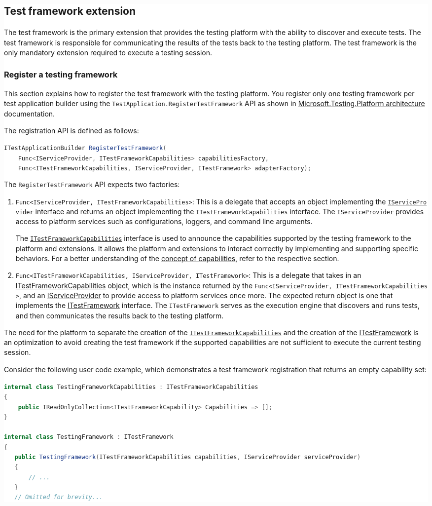 ## Test framework extension

The test framework is the primary extension that provides the testing platform with the ability to discover and execute tests. The test framework is responsible for communicating the results of the tests back to the testing platform. The test framework is the only mandatory extension required to execute a testing session.

### Register a testing framework

This section explains how to register the test framework with the testing platform. You register only one testing framework per test application builder using the `TestApplication.RegisterTestFramework` API as shown in [Microsoft.Testing.Platform architecture](./microsoft-testing-platform-architecture.md) documentation.

The registration API is defined as follows:

```csharp
ITestApplicationBuilder RegisterTestFramework(
    Func<IServiceProvider, ITestFrameworkCapabilities> capabilitiesFactory,
    Func<ITestFrameworkCapabilities, IServiceProvider, ITestFramework> adapterFactory);
```

The `RegisterTestFramework` API expects two factories:

1. `Func<IServiceProvider, ITestFrameworkCapabilities>`: This is a delegate that accepts an object implementing the [`IServiceProvider`](./microsoft-testing-platform-architecture-services.md) interface and returns an object implementing the [`ITestFrameworkCapabilities`](./microsoft-testing-platform-architecture-capabilities.md) interface. The [`IServiceProvider`](./microsoft-testing-platform-architecture-services.md#the-imessagebus-service) provides access to platform services such as configurations, loggers, and command line arguments.

    The [`ITestFrameworkCapabilities`](./microsoft-testing-platform-architecture-capabilities.md) interface is used to announce the capabilities supported by the testing framework to the platform and extensions. It allows the platform and extensions to interact correctly by implementing and supporting specific behaviors. For a better understanding of the [concept of capabilities](./microsoft-testing-platform-architecture-capabilities.md), refer to the respective section.

1. `Func<ITestFrameworkCapabilities, IServiceProvider, ITestFramework>`: This is a delegate that takes in an [ITestFrameworkCapabilities](./microsoft-testing-platform-architecture-capabilities.md) object, which is the instance returned by the `Func<IServiceProvider, ITestFrameworkCapabilities>`, and an [IServiceProvider](./microsoft-testing-platform-architecture-services.md#the-imessagebus-service) to provide access to platform services once more. The expected return object is one that implements the [ITestFramework](#test-framework-extension) interface. The `ITestFramework` serves as the execution engine that discovers and runs tests, and then communicates the results back to the testing platform.

The need for the platform to separate the creation of the [`ITestFrameworkCapabilities`](./microsoft-testing-platform-architecture-capabilities.md) and the creation of the [ITestFramework](#test-framework-extension) is an optimization to avoid creating the test framework if the supported capabilities are not sufficient to execute the current testing session.

Consider the following user code example, which demonstrates a test framework registration that returns an empty capability set:

```csharp
internal class TestingFrameworkCapabilities : ITestFrameworkCapabilities
{
    public IReadOnlyCollection<ITestFrameworkCapability> Capabilities => [];
}

internal class TestingFramework : ITestFramework
{
   public TestingFramework(ITestFrameworkCapabilities capabilities, IServiceProvider serviceProvider)
   {
       // ...
   }
   // Omitted for brevity...
```